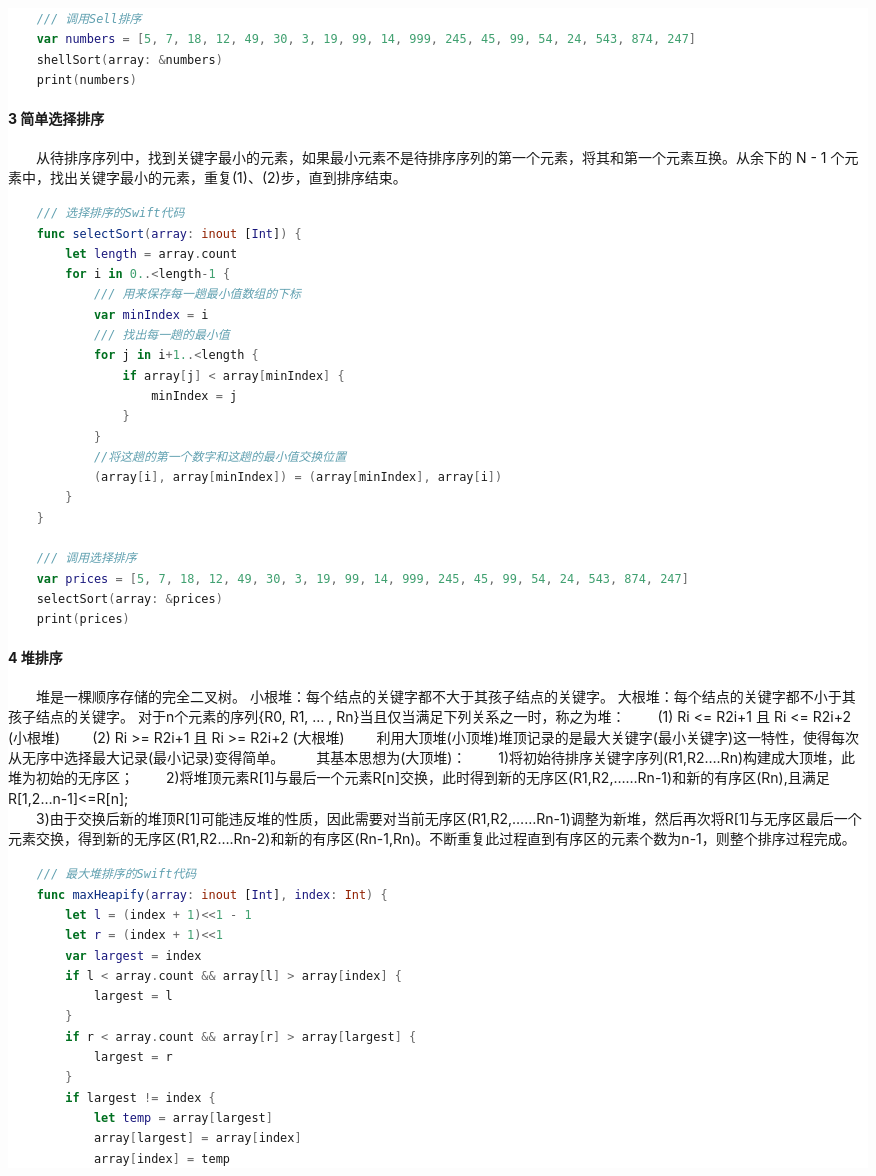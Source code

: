 ```swift
    /// 调用Sell排序
    var numbers = [5, 7, 18, 12, 49, 30, 3, 19, 99, 14, 999, 245, 45, 99, 54, 24, 543, 874, 247]
    shellSort(array: &numbers)
    print(numbers)
```

#### 3 简单选择排序

  从待排序序列中，找到关键字最小的元素，如果最小元素不是待排序序列的第一个元素，将其和第一个元素互换。从余下的 N - 1 个元素中，找出关键字最小的元素，重复(1)、(2)步，直到排序结束。 

```swift
    /// 选择排序的Swift代码
    func selectSort(array: inout [Int]) {
        let length = array.count
        for i in 0..<length-1 {
            /// 用来保存每一趟最小值数组的下标
            var minIndex = i
            /// 找出每一趟的最小值
            for j in i+1..<length {
                if array[j] < array[minIndex] {
                    minIndex = j
                }
            }
            //将这趟的第一个数字和这趟的最小值交换位置
            (array[i], array[minIndex]) = (array[minIndex], array[i])
        }
    }
    
    /// 调用选择排序
    var prices = [5, 7, 18, 12, 49, 30, 3, 19, 99, 14, 999, 245, 45, 99, 54, 24, 543, 874, 247]
    selectSort(array: &prices)
    print(prices)
```

#### 4 堆排序

  堆是一棵顺序存储的完全二叉树。 
小根堆：每个结点的关键字都不大于其孩子结点的关键字。 
大根堆：每个结点的关键字都不小于其孩子结点的关键字。 
对于n个元素的序列{R0, R1, … , Rn}当且仅当满足下列关系之一时，称之为堆： 
  (1) Ri <= R2i+1 且 Ri <= R2i+2 (小根堆) 
  (2) Ri >= R2i+1 且 Ri >= R2i+2 (大根堆) 
  利用大顶堆(小顶堆)堆顶记录的是最大关键字(最小关键字)这一特性，使得每次从无序中选择最大记录(最小记录)变得简单。 
  其基本思想为(大顶堆)： 
  1)将初始待排序关键字序列(R1,R2….Rn)构建成大顶堆，此堆为初始的无序区； 
  2)将堆顶元素R[1]与最后一个元素R[n]交换，此时得到新的无序区(R1,R2,……Rn-1)和新的有序区(Rn),且满足R[1,2…n-1]<=R[n];  
  3)由于交换后新的堆顶R[1]可能违反堆的性质，因此需要对当前无序区(R1,R2,……Rn-1)调整为新堆，然后再次将R[1]与无序区最后一个元素交换，得到新的无序区(R1,R2….Rn-2)和新的有序区(Rn-1,Rn)。不断重复此过程直到有序区的元素个数为n-1，则整个排序过程完成。 

```swift
    /// 最大堆排序的Swift代码
    func maxHeapify(array: inout [Int], index: Int) {
        let l = (index + 1)<<1 - 1
        let r = (index + 1)<<1
        var largest = index
        if l < array.count && array[l] > array[index] {
            largest = l
        }
        if r < array.count && array[r] > array[largest] {
            largest = r
        }
        if largest != index {
            let temp = array[largest]
            array[largest] = array[index]
            array[index] = temp
```